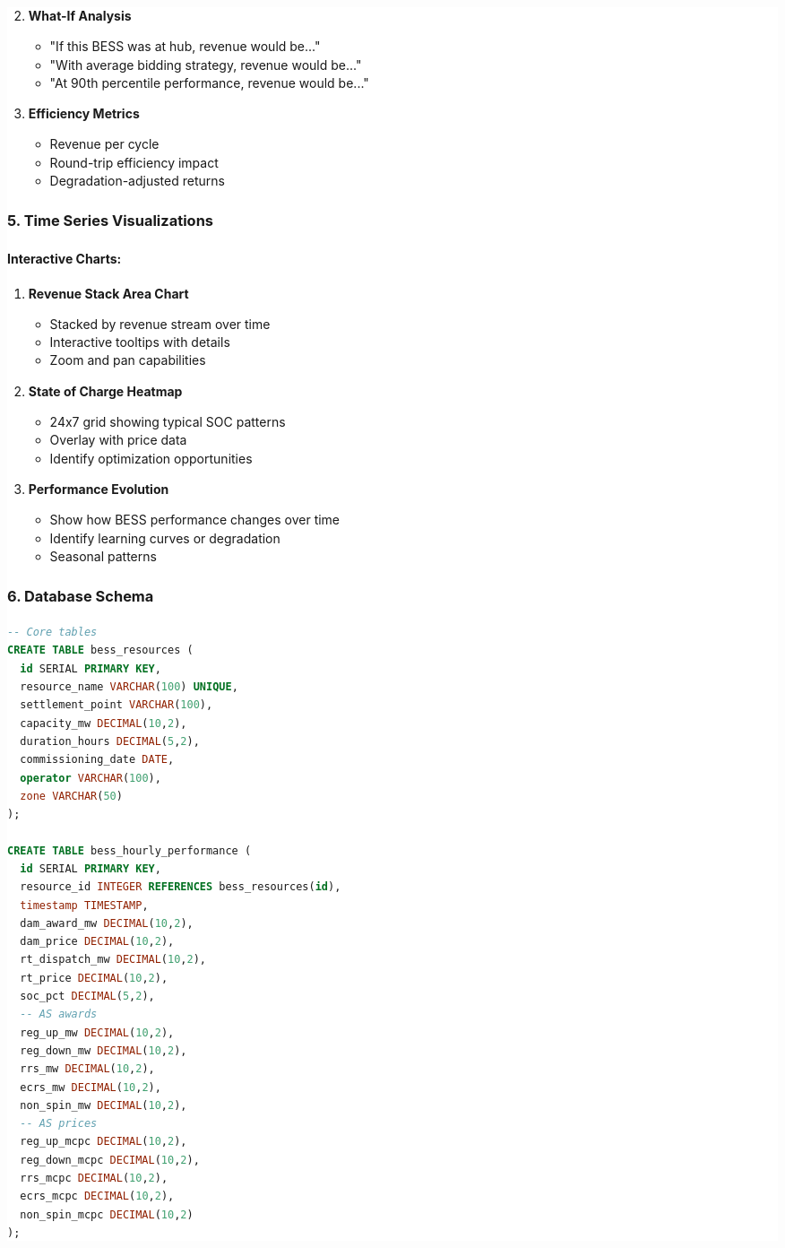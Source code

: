 2. **What-If Analysis**
   - "If this BESS was at hub, revenue would be..."
   - "With average bidding strategy, revenue would be..."
   - "At 90th percentile performance, revenue would be..."

3. **Efficiency Metrics**
   - Revenue per cycle
   - Round-trip efficiency impact
   - Degradation-adjusted returns

### 5. Time Series Visualizations

#### Interactive Charts:
1. **Revenue Stack Area Chart**
   - Stacked by revenue stream over time
   - Interactive tooltips with details
   - Zoom and pan capabilities

2. **State of Charge Heatmap**
   - 24x7 grid showing typical SOC patterns
   - Overlay with price data
   - Identify optimization opportunities

3. **Performance Evolution**
   - Show how BESS performance changes over time
   - Identify learning curves or degradation
   - Seasonal patterns

### 6. Database Schema

```sql
-- Core tables
CREATE TABLE bess_resources (
  id SERIAL PRIMARY KEY,
  resource_name VARCHAR(100) UNIQUE,
  settlement_point VARCHAR(100),
  capacity_mw DECIMAL(10,2),
  duration_hours DECIMAL(5,2),
  commissioning_date DATE,
  operator VARCHAR(100),
  zone VARCHAR(50)
);

CREATE TABLE bess_hourly_performance (
  id SERIAL PRIMARY KEY,
  resource_id INTEGER REFERENCES bess_resources(id),
  timestamp TIMESTAMP,
  dam_award_mw DECIMAL(10,2),
  dam_price DECIMAL(10,2),
  rt_dispatch_mw DECIMAL(10,2),
  rt_price DECIMAL(10,2),
  soc_pct DECIMAL(5,2),
  -- AS awards
  reg_up_mw DECIMAL(10,2),
  reg_down_mw DECIMAL(10,2),
  rrs_mw DECIMAL(10,2),
  ecrs_mw DECIMAL(10,2),
  non_spin_mw DECIMAL(10,2),
  -- AS prices
  reg_up_mcpc DECIMAL(10,2),
  reg_down_mcpc DECIMAL(10,2),
  rrs_mcpc DECIMAL(10,2),
  ecrs_mcpc DECIMAL(10,2),
  non_spin_mcpc DECIMAL(10,2)
);
```